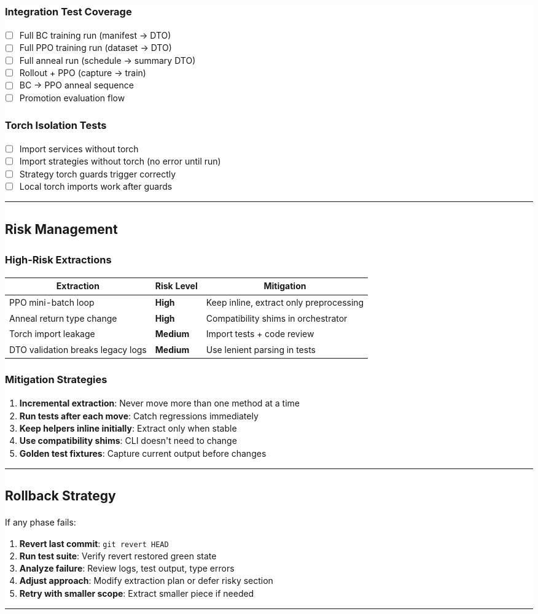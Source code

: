 ### Integration Test Coverage

- [ ] Full BC training run (manifest → DTO)
- [ ] Full PPO training run (dataset → DTO)
- [ ] Full anneal run (schedule → summary DTO)
- [ ] Rollout + PPO (capture → train)
- [ ] BC → PPO anneal sequence
- [ ] Promotion evaluation flow

### Torch Isolation Tests

- [ ] Import services without torch
- [ ] Import strategies without torch (no error until run)
- [ ] Strategy torch guards trigger correctly
- [ ] Local torch imports work after guards

---

## Risk Management

### High-Risk Extractions

| Extraction | Risk Level | Mitigation |
|------------|------------|------------|
| PPO mini-batch loop | **High** | Keep inline, extract only preprocessing |
| Anneal return type change | **High** | Compatibility shims in orchestrator |
| Torch import leakage | **Medium** | Import tests + code review |
| DTO validation breaks legacy logs | **Medium** | Use lenient parsing in tests |

### Mitigation Strategies

1. **Incremental extraction**: Never move more than one method at a time
2. **Run tests after each move**: Catch regressions immediately
3. **Keep helpers inline initially**: Extract only when stable
4. **Use compatibility shims**: CLI doesn't need to change
5. **Golden test fixtures**: Capture current output before changes

---

## Rollback Strategy

If any phase fails:

1. **Revert last commit**: `git revert HEAD`
2. **Run test suite**: Verify revert restored green state
3. **Analyze failure**: Review logs, test output, type errors
4. **Adjust approach**: Modify extraction plan or defer risky section
5. **Retry with smaller scope**: Extract smaller piece if needed

---